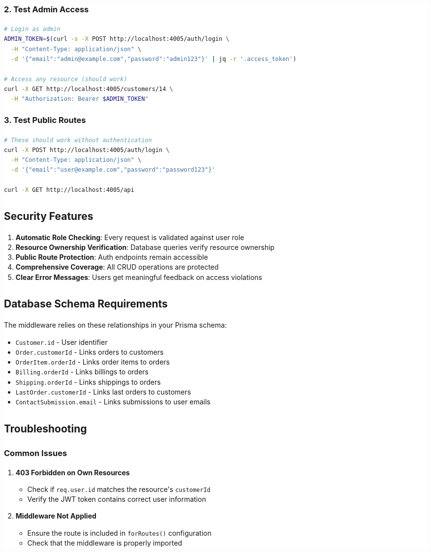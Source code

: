 ### 2. Test Admin Access
```bash
# Login as admin
ADMIN_TOKEN=$(curl -s -X POST http://localhost:4005/auth/login \
  -H "Content-Type: application/json" \
  -d '{"email":"admin@example.com","password":"admin123"}' | jq -r '.access_token')

# Access any resource (should work)
curl -X GET http://localhost:4005/customers/14 \
  -H "Authorization: Bearer $ADMIN_TOKEN"
```

### 3. Test Public Routes
```bash
# These should work without authentication
curl -X POST http://localhost:4005/auth/login \
  -H "Content-Type: application/json" \
  -d '{"email":"user@example.com","password":"password123"}'

curl -X GET http://localhost:4005/api
```

## Security Features

1. **Automatic Role Checking**: Every request is validated against user role
2. **Resource Ownership Verification**: Database queries verify resource ownership
3. **Public Route Protection**: Auth endpoints remain accessible
4. **Comprehensive Coverage**: All CRUD operations are protected
5. **Clear Error Messages**: Users get meaningful feedback on access violations

## Database Schema Requirements

The middleware relies on these relationships in your Prisma schema:

- `Customer.id` - User identifier
- `Order.customerId` - Links orders to customers
- `OrderItem.orderId` - Links order items to orders
- `Billing.orderId` - Links billings to orders
- `Shipping.orderId` - Links shippings to orders
- `LastOrder.customerId` - Links last orders to customers
- `ContactSubmission.email` - Links submissions to user emails

## Troubleshooting

### Common Issues

1. **403 Forbidden on Own Resources**
   - Check if `req.user.id` matches the resource's `customerId`
   - Verify the JWT token contains correct user information

2. **Middleware Not Applied**
   - Ensure the route is included in `forRoutes()` configuration
   - Check that the middleware is properly imported
